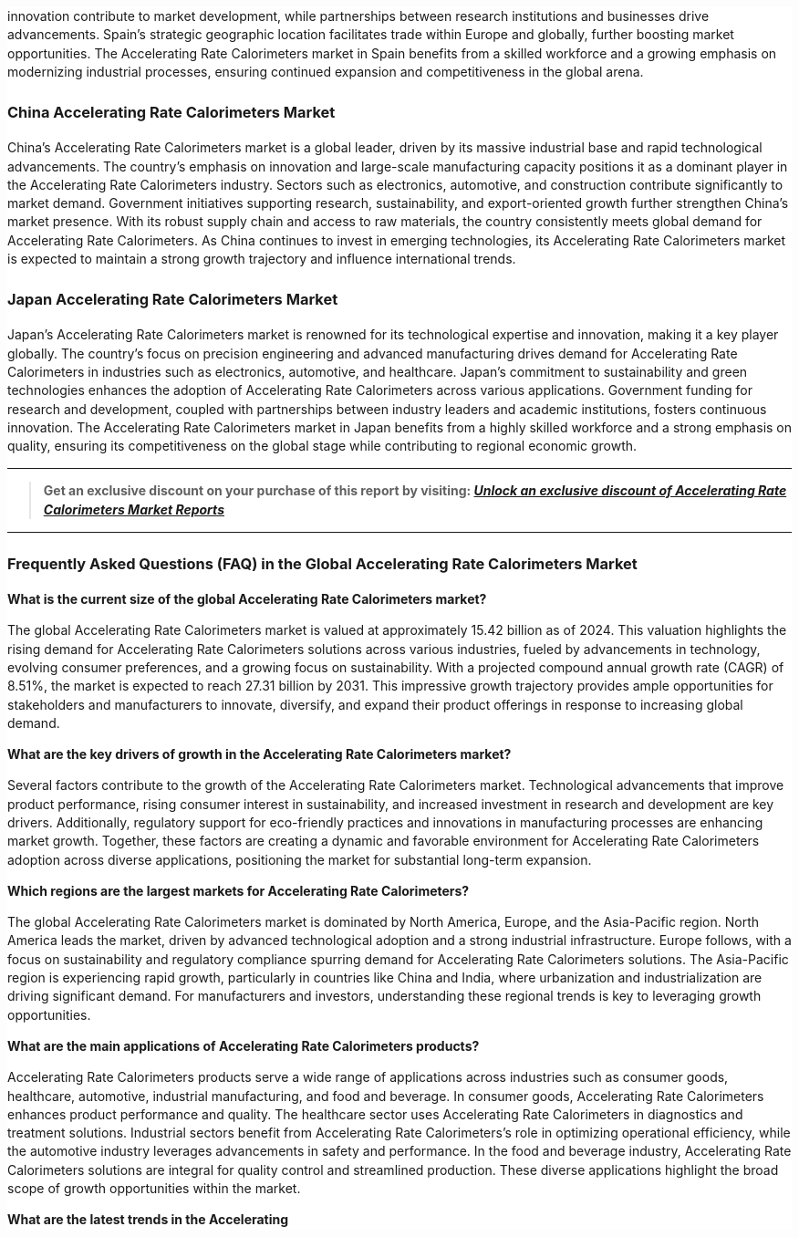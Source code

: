 innovation contribute to market development, while partnerships between research institutions and businesses drive advancements. Spain&rsquo;s strategic geographic location facilitates trade within Europe and globally, further boosting market opportunities. The Accelerating Rate Calorimeters market in Spain benefits from a skilled workforce and a growing emphasis on modernizing industrial processes, ensuring continued expansion and competitiveness in the global arena.</p><h3>China Accelerating Rate Calorimeters Market</h3><p>China&rsquo;s Accelerating Rate Calorimeters market is a global leader, driven by its massive industrial base and rapid technological advancements. The country&rsquo;s emphasis on innovation and large-scale manufacturing capacity positions it as a dominant player in the Accelerating Rate Calorimeters industry. Sectors such as electronics, automotive, and construction contribute significantly to market demand. Government initiatives supporting research, sustainability, and export-oriented growth further strengthen China&rsquo;s market presence. With its robust supply chain and access to raw materials, the country consistently meets global demand for Accelerating Rate Calorimeters. As China continues to invest in emerging technologies, its Accelerating Rate Calorimeters market is expected to maintain a strong growth trajectory and influence international trends.</p><h3>Japan Accelerating Rate Calorimeters Market</h3><p>Japan&rsquo;s Accelerating Rate Calorimeters market is renowned for its technological expertise and innovation, making it a key player globally. The country&rsquo;s focus on precision engineering and advanced manufacturing drives demand for Accelerating Rate Calorimeters in industries such as electronics, automotive, and healthcare. Japan&rsquo;s commitment to sustainability and green technologies enhances the adoption of Accelerating Rate Calorimeters across various applications. Government funding for research and development, coupled with partnerships between industry leaders and academic institutions, fosters continuous innovation. The Accelerating Rate Calorimeters market in Japan benefits from a highly skilled workforce and a strong emphasis on quality, ensuring its competitiveness on the global stage while contributing to regional economic growth.</p><hr /><blockquote><p><strong>Get an exclusive discount on your purchase of this report by visiting: <em><a href="://marketresearchpulse.com/ask-for-discount/87305?utm_source=Github&amp;utm_medium=025">Unlock an exclusive discount of Accelerating Rate Calorimeters Market Reports</a></em>&nbsp;</strong></p></blockquote><hr /><h3>Frequently Asked Questions (FAQ) in the Global Accelerating Rate Calorimeters Market</h3><p><strong>What is the current size of the global Accelerating Rate Calorimeters market?</strong></p><p>The global Accelerating Rate Calorimeters market is valued at approximately 15.42 billion as of 2024. This valuation highlights the rising demand for Accelerating Rate Calorimeters solutions across various industries, fueled by advancements in technology, evolving consumer preferences, and a growing focus on sustainability. With a projected compound annual growth rate (CAGR) of 8.51%, the market is expected to reach 27.31 billion by 2031. This impressive growth trajectory provides ample opportunities for stakeholders and manufacturers to innovate, diversify, and expand their product offerings in response to increasing global demand.</p><p><strong>What are the key drivers of growth in the Accelerating Rate Calorimeters market?</strong></p><p>Several factors contribute to the growth of the Accelerating Rate Calorimeters market. Technological advancements that improve product performance, rising consumer interest in sustainability, and increased investment in research and development are key drivers. Additionally, regulatory support for eco-friendly practices and innovations in manufacturing processes are enhancing market growth. Together, these factors are creating a dynamic and favorable environment for Accelerating Rate Calorimeters adoption across diverse applications, positioning the market for substantial long-term expansion.</p><p><strong>Which regions are the largest markets for Accelerating Rate Calorimeters?</strong></p><p>The global Accelerating Rate Calorimeters market is dominated by North America, Europe, and the Asia-Pacific region. North America leads the market, driven by advanced technological adoption and a strong industrial infrastructure. Europe follows, with a focus on sustainability and regulatory compliance spurring demand for Accelerating Rate Calorimeters solutions. The Asia-Pacific region is experiencing rapid growth, particularly in countries like China and India, where urbanization and industrialization are driving significant demand. For manufacturers and investors, understanding these regional trends is key to leveraging growth opportunities.</p><p><strong>What are the main applications of Accelerating Rate Calorimeters products?</strong></p><p>Accelerating Rate Calorimeters products serve a wide range of applications across industries such as consumer goods, healthcare, automotive, industrial manufacturing, and food and beverage. In consumer goods, Accelerating Rate Calorimeters enhances product performance and quality. The healthcare sector uses Accelerating Rate Calorimeters in diagnostics and treatment solutions. Industrial sectors benefit from Accelerating Rate Calorimeters&rsquo;s role in optimizing operational efficiency, while the automotive industry leverages advancements in safety and performance. In the food and beverage industry, Accelerating Rate Calorimeters solutions are integral for quality control and streamlined production. These diverse applications highlight the broad scope of growth opportunities within the market.</p><p><strong>What are the latest trends in the Accelerating